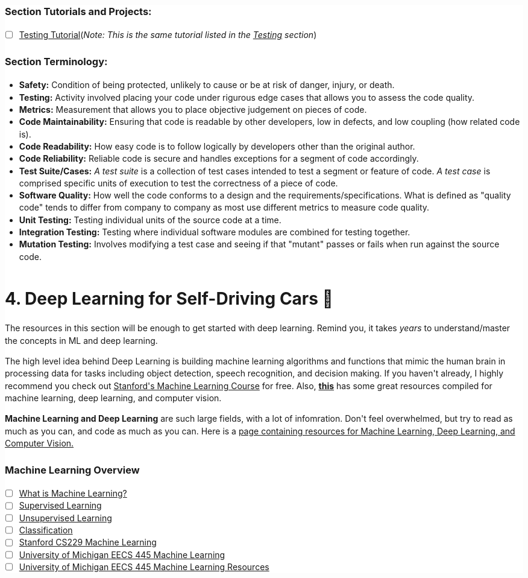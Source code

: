 ### Section Tutorials and Projects: ###
- [ ] [Testing Tutorial](https://github.com/tabaddor/av-swe-guide/tree/master/tutorials/testing)(_Note: This is the same tutorial listed in the [Testing](https://github.com/tabaddor/av-swe-guide#8-testing) section_)

### Section Terminology: ###
- **Safety:** Condition of being protected, unlikely to cause or be at risk of danger, injury, or death. 
- **Testing:** Activity involved placing your code under rigurous edge cases that allows you to assess the code quality.
- **Metrics:** Measurement that allows you to place objective judgement on pieces of code.
- **Code Maintainability:** Ensuring that code is readable by other developers, low in defects, and low coupling (how related code is).
- **Code Readability:** How easy code is to follow logically by developers other than the original author. 
- **Code Reliability:** Reliable code is secure and handles exceptions for a segment of code accordingly. 
- **Test Suite/Cases:** _A test suite_ is a collection of test cases intended to test a segment or feature of code. _A test case_ is comprised specific units of execution to test the
correctness of a piece of code. 
- **Software Quality:** How well the code conforms to a design and the requirements/specifications. What is defined as "quality code" tends to differ from company to company as most
use different metrics to measure code quality. 
- **Unit Testing:** Testing individual units of the source code at a time. 
- **Integration Testing:** Testing where individual software modules are combined for testing together. 
- **Mutation Testing:** Involves modifying a test case and seeing if that "mutant" passes or fails when run against the source code. 



# 4. Deep Learning for Self-Driving Cars 🧠 #
The resources in this section will be enough to get started with deep learning. Remind you, it takes _years_ to understand/master the concepts in ML and deep learning.

The high level idea behind Deep Learning is building machine learning algorithms and functions that mimic the human brain in processing data for tasks including object detection, speech recognition, and decision making. If you haven't already, I highly recommend you check out [Stanford's Machine Learning Course](https://www.coursera.org/learn/machine-learning) for free. Also, [**this**](https://github.com/tabaddor/Machine-Learning) has some great resources compiled for machine learning, deep learning, and computer vision.

**Machine Learning and Deep Learning** are such large fields, with a lot of infomration. Don't feel overwhelmed, but try to read as much as you can, and code as much as you can. Here is a [page containing resources for Machine Learning, Deep Learning, and Computer Vision.](https://github.com/tabaddor/Machine-Learning)

### Machine Learning Overview ###
- [ ] [What is Machine Learning?](https://www.coursera.org/learn/machine-learning/lecture/Ujm7v/what-is-machine-learning)
- [ ] [Supervised Learning](https://www.coursera.org/learn/machine-learning/lecture/1VkCb/supervised-learning)
- [ ] [Unsupervised Learning](https://www.coursera.org/learn/machine-learning/lecture/olRZo/unsupervised-learning)
- [ ] [Classification](https://www.coursera.org/learn/machine-learning/lecture/wlPeP/classification)
- [ ] [Stanford CS229 Machine Learning](http://cs229.stanford.edu/)
- [ ] [University of Michigan EECS 445 Machine Learning](https://eecs445-f16.github.io/)
- [ ] [University of Michigan EECS 445 Machine Learning Resources](https://github.com/eecs445-f16/umich-eecs445-f16)
